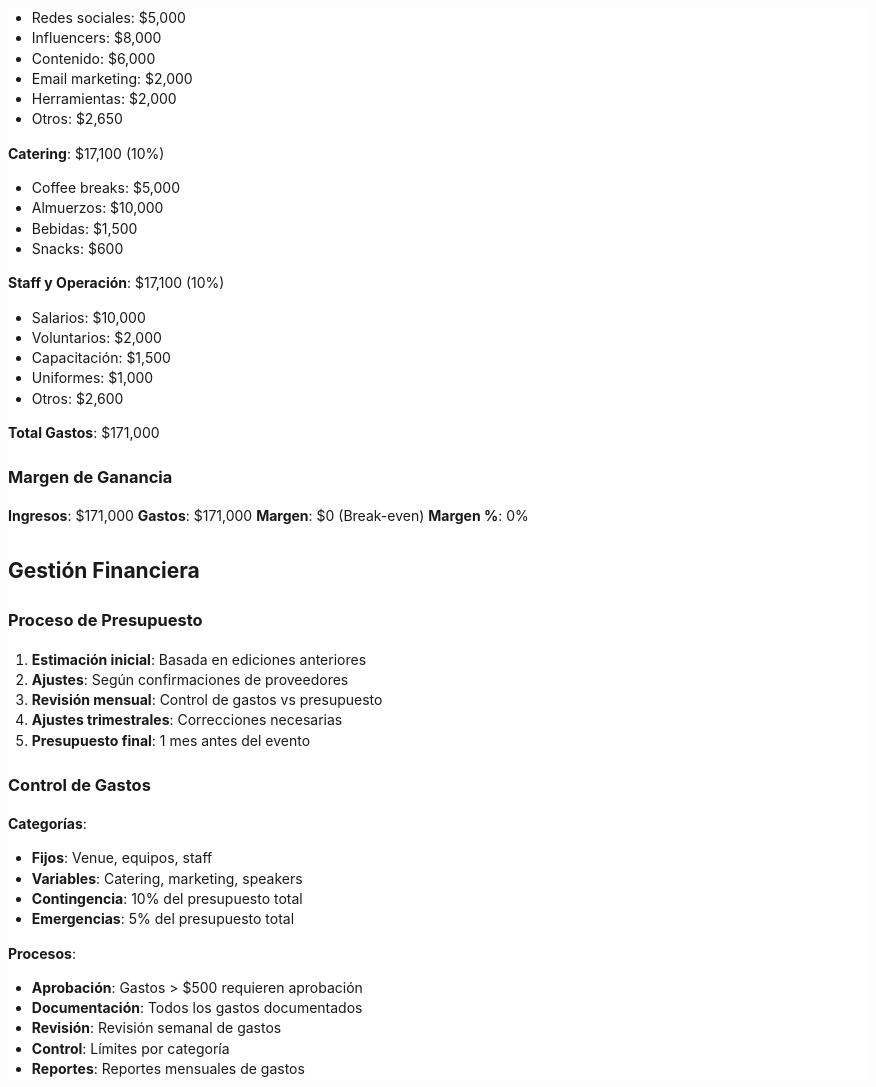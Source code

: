 - Redes sociales: $5,000
- Influencers: $8,000
- Contenido: $6,000
- Email marketing: $2,000
- Herramientas: $2,000
- Otros: $2,650

**Catering**: $17,100 (10%)

- Coffee breaks: $5,000
- Almuerzos: $10,000
- Bebidas: $1,500
- Snacks: $600

**Staff y Operación**: $17,100 (10%)

- Salarios: $10,000
- Voluntarios: $2,000
- Capacitación: $1,500
- Uniformes: $1,000
- Otros: $2,600

**Total Gastos**: $171,000

### Margen de Ganancia

**Ingresos**: $171,000
**Gastos**: $171,000
**Margen**: $0 (Break-even)
**Margen %**: 0%

## Gestión Financiera

### Proceso de Presupuesto

1. **Estimación inicial**: Basada en ediciones anteriores
2. **Ajustes**: Según confirmaciones de proveedores
3. **Revisión mensual**: Control de gastos vs presupuesto
4. **Ajustes trimestrales**: Correcciones necesarias
5. **Presupuesto final**: 1 mes antes del evento

### Control de Gastos

**Categorías**:

- **Fijos**: Venue, equipos, staff
- **Variables**: Catering, marketing, speakers
- **Contingencia**: 10% del presupuesto total
- **Emergencias**: 5% del presupuesto total

**Procesos**:

- **Aprobación**: Gastos > $500 requieren aprobación
- **Documentación**: Todos los gastos documentados
- **Revisión**: Revisión semanal de gastos
- **Control**: Límites por categoría
- **Reportes**: Reportes mensuales de gastos
